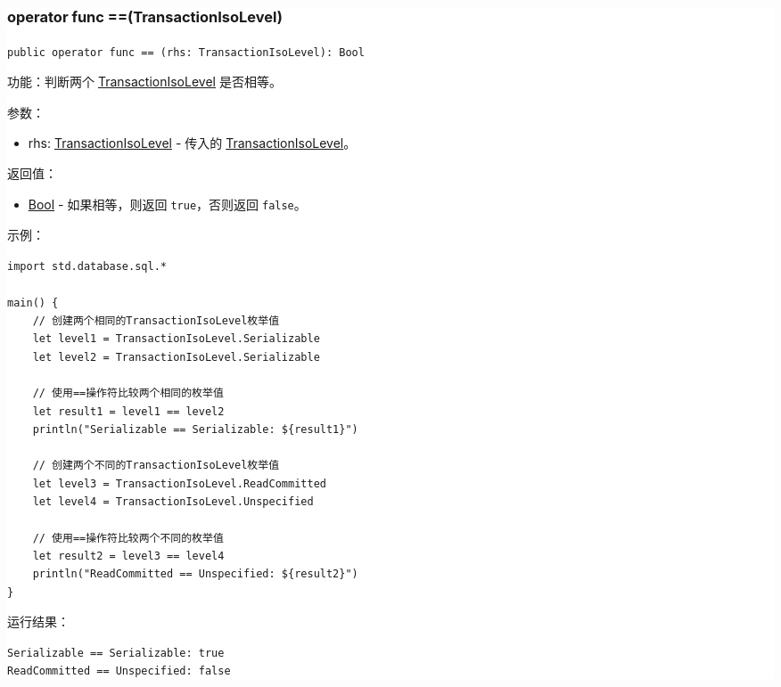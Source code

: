 ### operator func ==(TransactionIsoLevel)

```cangjie
public operator func == (rhs: TransactionIsoLevel): Bool
```

功能：判断两个 [TransactionIsoLevel](database_sql_package_enums.md#enum-transactionisolevel) 是否相等。

参数：

- rhs: [TransactionIsoLevel](database_sql_package_enums.md#enum-transactionisolevel) - 传入的 [TransactionIsoLevel](database_sql_package_enums.md#enum-transactionisolevel)。

返回值：

- [Bool](../../core/core_package_api/core_package_intrinsics.md#bool) - 如果相等，则返回 `true`，否则返回 `false`。

示例：


```cangjie
import std.database.sql.*

main() {
    // 创建两个相同的TransactionIsoLevel枚举值
    let level1 = TransactionIsoLevel.Serializable
    let level2 = TransactionIsoLevel.Serializable
    
    // 使用==操作符比较两个相同的枚举值
    let result1 = level1 == level2
    println("Serializable == Serializable: ${result1}")
    
    // 创建两个不同的TransactionIsoLevel枚举值
    let level3 = TransactionIsoLevel.ReadCommitted
    let level4 = TransactionIsoLevel.Unspecified
    
    // 使用==操作符比较两个不同的枚举值
    let result2 = level3 == level4
    println("ReadCommitted == Unspecified: ${result2}")
}
```

运行结果：

```text
Serializable == Serializable: true
ReadCommitted == Unspecified: false
```

